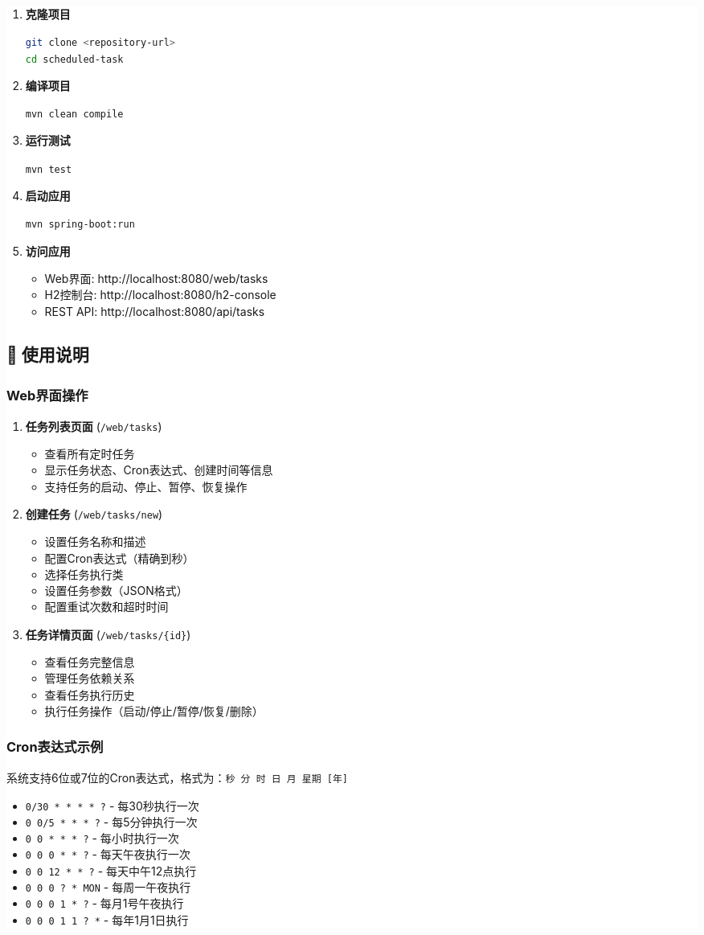 1. **克隆项目**
   ```bash
   git clone <repository-url>
   cd scheduled-task
   ```

2. **编译项目**
   ```bash
   mvn clean compile
   ```

3. **运行测试**
   ```bash
   mvn test
   ```

4. **启动应用**
   ```bash
   mvn spring-boot:run
   ```

5. **访问应用**
   - Web界面: http://localhost:8080/web/tasks
   - H2控制台: http://localhost:8080/h2-console
   - REST API: http://localhost:8080/api/tasks

## 📱 使用说明

### Web界面操作

1. **任务列表页面** (`/web/tasks`)
   - 查看所有定时任务
   - 显示任务状态、Cron表达式、创建时间等信息
   - 支持任务的启动、停止、暂停、恢复操作

2. **创建任务** (`/web/tasks/new`)
   - 设置任务名称和描述
   - 配置Cron表达式（精确到秒）
   - 选择任务执行类
   - 设置任务参数（JSON格式）
   - 配置重试次数和超时时间

3. **任务详情页面** (`/web/tasks/{id}`)
   - 查看任务完整信息
   - 管理任务依赖关系
   - 查看任务执行历史
   - 执行任务操作（启动/停止/暂停/恢复/删除）

### Cron表达式示例

系统支持6位或7位的Cron表达式，格式为：`秒 分 时 日 月 星期 [年]`

- `0/30 * * * * ?` - 每30秒执行一次
- `0 0/5 * * * ?` - 每5分钟执行一次
- `0 0 * * * ?` - 每小时执行一次
- `0 0 0 * * ?` - 每天午夜执行一次
- `0 0 12 * * ?` - 每天中午12点执行
- `0 0 0 ? * MON` - 每周一午夜执行
- `0 0 0 1 * ?` - 每月1号午夜执行
- `0 0 0 1 1 ? *` - 每年1月1日执行
